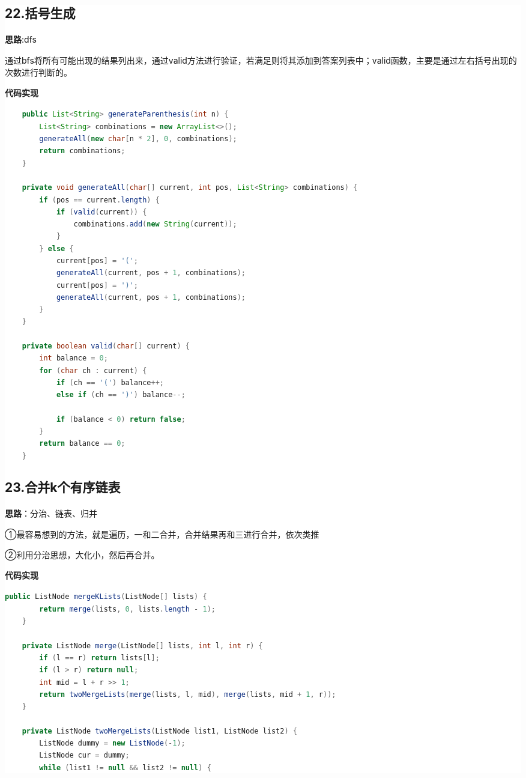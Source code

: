 ## 22.括号生成

**思路**:dfs

通过bfs将所有可能出现的结果列出来，通过valid方法进行验证，若满足则将其添加到答案列表中；valid函数，主要是通过左右括号出现的次数进行判断的。

**代码实现**

```java
	public List<String> generateParenthesis(int n) {
        List<String> combinations = new ArrayList<>();
        generateAll(new char[n * 2], 0, combinations);
        return combinations;
    }

    private void generateAll(char[] current, int pos, List<String> combinations) {
        if (pos == current.length) {
            if (valid(current)) {
                combinations.add(new String(current));
            }
        } else {
            current[pos] = '(';
            generateAll(current, pos + 1, combinations);
            current[pos] = ')';
            generateAll(current, pos + 1, combinations);
        }
    }
 
    private boolean valid(char[] current) {
        int balance = 0;
        for (char ch : current) {
            if (ch == '(') balance++;
            else if (ch == ')') balance--;

            if (balance < 0) return false;
        }
        return balance == 0;
    }
```

## 23.合并k个有序链表

**思路**：分治、链表、归并

①最容易想到的方法，就是遍历，一和二合并，合并结果再和三进行合并，依次类推

②利用分治思想，大化小，然后再合并。

**代码实现**

```java
public ListNode mergeKLists(ListNode[] lists) {
        return merge(lists, 0, lists.length - 1);
    }

    private ListNode merge(ListNode[] lists, int l, int r) {
        if (l == r) return lists[l];
        if (l > r) return null;
        int mid = l + r >> 1;
        return twoMergeLists(merge(lists, l, mid), merge(lists, mid + 1, r));
    }

    private ListNode twoMergeLists(ListNode list1, ListNode list2) {
        ListNode dummy = new ListNode(-1);
        ListNode cur = dummy;
        while (list1 != null && list2 != null) {
```